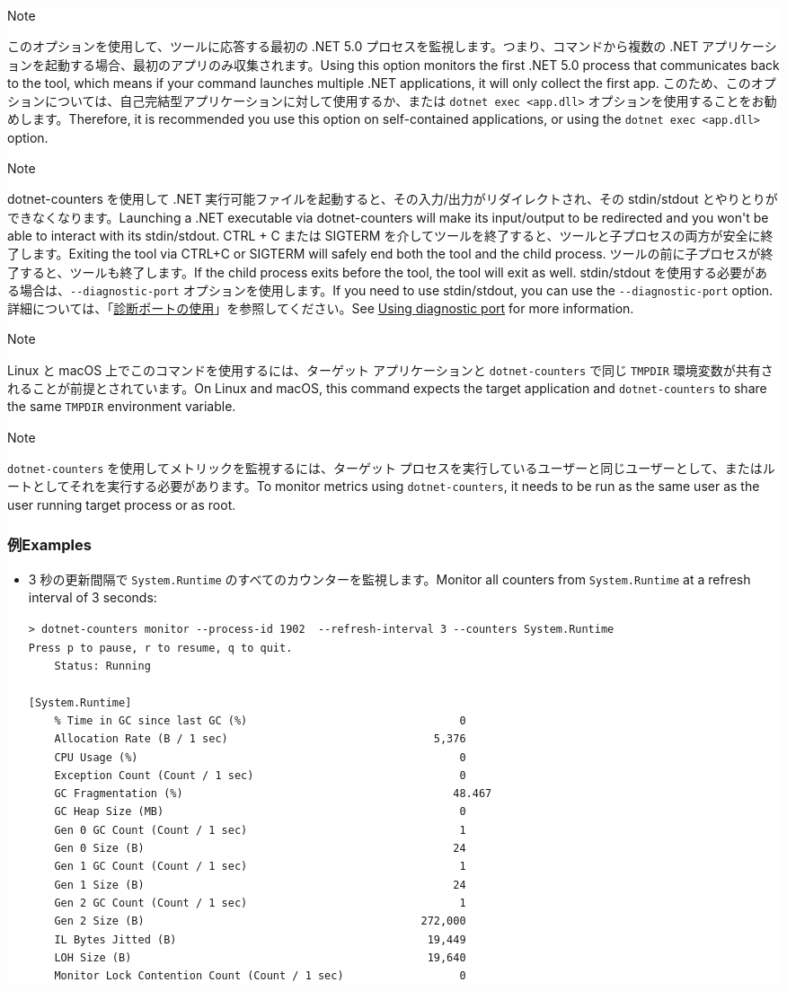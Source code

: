   > [!NOTE]
  > <span data-ttu-id="88c4e-190">このオプションを使用して、ツールに応答する最初の .NET 5.0 プロセスを監視します。つまり、コマンドから複数の .NET アプリケーションを起動する場合、最初のアプリのみ収集されます。</span><span class="sxs-lookup"><span data-stu-id="88c4e-190">Using this option monitors the first .NET 5.0 process that communicates back to the tool, which means if your command launches multiple .NET applications, it will only collect the first app.</span></span> <span data-ttu-id="88c4e-191">このため、このオプションについては、自己完結型アプリケーションに対して使用するか、または `dotnet exec <app.dll>` オプションを使用することをお勧めします。</span><span class="sxs-lookup"><span data-stu-id="88c4e-191">Therefore, it is recommended you use this option on self-contained applications, or using the `dotnet exec <app.dll>` option.</span></span>

  > [!NOTE]
  > <span data-ttu-id="88c4e-192">dotnet-counters を使用して .NET 実行可能ファイルを起動すると、その入力/出力がリダイレクトされ、その stdin/stdout とやりとりができなくなります。</span><span class="sxs-lookup"><span data-stu-id="88c4e-192">Launching a .NET executable via dotnet-counters will make its input/output to be redirected and you won't be able to interact with its stdin/stdout.</span></span> <span data-ttu-id="88c4e-193">CTRL + C または SIGTERM を介してツールを終了すると、ツールと子プロセスの両方が安全に終了します。</span><span class="sxs-lookup"><span data-stu-id="88c4e-193">Exiting the tool via CTRL+C or SIGTERM will safely end both the tool and the child process.</span></span> <span data-ttu-id="88c4e-194">ツールの前に子プロセスが終了すると、ツールも終了します。</span><span class="sxs-lookup"><span data-stu-id="88c4e-194">If the child process exits before the tool, the tool will exit as well.</span></span> <span data-ttu-id="88c4e-195">stdin/stdout を使用する必要がある場合は、`--diagnostic-port` オプションを使用します。</span><span class="sxs-lookup"><span data-stu-id="88c4e-195">If you need to use stdin/stdout, you can use the `--diagnostic-port` option.</span></span> <span data-ttu-id="88c4e-196">詳細については、「[診断ポートの使用](#using-diagnostic-port)」を参照してください。</span><span class="sxs-lookup"><span data-stu-id="88c4e-196">See [Using diagnostic port](#using-diagnostic-port) for more information.</span></span>

> [!NOTE]
> <span data-ttu-id="88c4e-197">Linux と macOS 上でこのコマンドを使用するには、ターゲット アプリケーションと `dotnet-counters` で同じ `TMPDIR` 環境変数が共有されることが前提とされています。</span><span class="sxs-lookup"><span data-stu-id="88c4e-197">On Linux and macOS, this command expects the target application and `dotnet-counters` to share the same `TMPDIR` environment variable.</span></span>

> [!NOTE]
> <span data-ttu-id="88c4e-198">`dotnet-counters` を使用してメトリックを監視するには、ターゲット プロセスを実行しているユーザーと同じユーザーとして、またはルートとしてそれを実行する必要があります。</span><span class="sxs-lookup"><span data-stu-id="88c4e-198">To monitor metrics using `dotnet-counters`, it needs to be run as the same user as the user running target process or as root.</span></span>

### <a name="examples"></a><span data-ttu-id="88c4e-199">例</span><span class="sxs-lookup"><span data-stu-id="88c4e-199">Examples</span></span>

- <span data-ttu-id="88c4e-200">3 秒の更新間隔で `System.Runtime` のすべてのカウンターを監視します。</span><span class="sxs-lookup"><span data-stu-id="88c4e-200">Monitor all counters from `System.Runtime` at a refresh interval of 3 seconds:</span></span>

  ```console
  > dotnet-counters monitor --process-id 1902  --refresh-interval 3 --counters System.Runtime
  Press p to pause, r to resume, q to quit.
      Status: Running

  [System.Runtime]
      % Time in GC since last GC (%)                                 0
      Allocation Rate (B / 1 sec)                                5,376
      CPU Usage (%)                                                  0
      Exception Count (Count / 1 sec)                                0
      GC Fragmentation (%)                                          48.467
      GC Heap Size (MB)                                              0
      Gen 0 GC Count (Count / 1 sec)                                 1
      Gen 0 Size (B)                                                24
      Gen 1 GC Count (Count / 1 sec)                                 1
      Gen 1 Size (B)                                                24
      Gen 2 GC Count (Count / 1 sec)                                 1
      Gen 2 Size (B)                                           272,000
      IL Bytes Jitted (B)                                       19,449
      LOH Size (B)                                              19,640
      Monitor Lock Contention Count (Count / 1 sec)                  0
  ```
